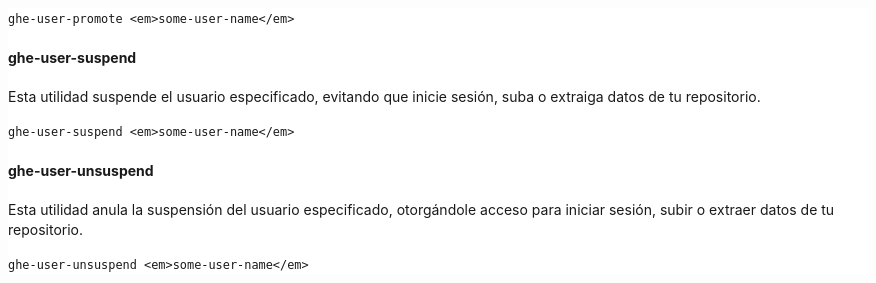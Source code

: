 ```shell
ghe-user-promote <em>some-user-name</em>
```

#### ghe-user-suspend

Esta utilidad suspende el usuario especificado, evitando que inicie sesión, suba o extraiga datos de tu repositorio.

```shell
ghe-user-suspend <em>some-user-name</em>
```

#### ghe-user-unsuspend

Esta utilidad anula la suspensión del usuario especificado, otorgándole acceso para iniciar sesión, subir o extraer datos de tu repositorio.

```shell
ghe-user-unsuspend <em>some-user-name</em>
```
